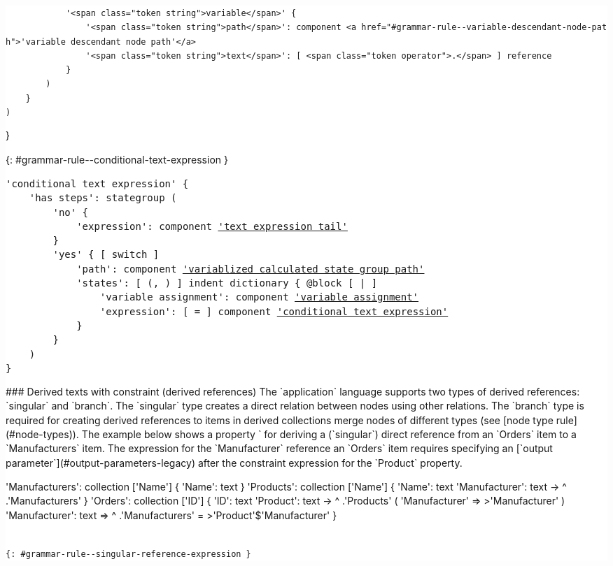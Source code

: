 				'<span class="token string">variable</span>' {
					'<span class="token string">path</span>': component <a href="#grammar-rule--variable-descendant-node-path">'variable descendant node path'</a>
					'<span class="token string">text</span>': [ <span class="token operator">.</span> ] reference
				}
			)
		}
	)
}
</pre>
</div>
</div>

{: #grammar-rule--conditional-text-expression }
<div class="language-js highlighter-rouge">
<div class="highlight">
<pre class="highlight language-js code-custom">
'<span class="token string">conditional text expression</span>' {
	'<span class="token string">has steps</span>': stategroup (
		'<span class="token string">no</span>' {
			'<span class="token string">expression</span>': component <a href="#grammar-rule--text-expression-tail">'text expression tail'</a>
		}
		'<span class="token string">yes</span>' { [ <span class="token operator">switch</span> ]
			'<span class="token string">path</span>': component <a href="#grammar-rule--variablized-calculated-state-group-path">'variablized calculated state group path'</a>
			'<span class="token string">states</span>': [ <span class="token operator">(</span>, <span class="token operator">)</span> ] indent dictionary { @block [ <span class="token operator">|</span> ]
				'<span class="token string">variable assignment</span>': component <a href="#grammar-rule--variable-assignment">'variable assignment'</a>
				'<span class="token string">expression</span>': [ <span class="token operator">=</span> ] component <a href="#grammar-rule--conditional-text-expression">'conditional text expression'</a>
			}
		}
	)
}
</pre>
</div>
</div>
### Derived texts with constraint (derived references)
The `application` language supports two types of derived references: `singular` and `branch`.
The `singular` type creates a direct relation between nodes using other relations.
The `branch` type is required for creating derived references to items in derived collections merge nodes of different types (see [node type rule](#node-types)).
The example below shows a property ` for deriving a (`singular`) direct reference from an `Orders` item to a `Manufacturers` item.
The expression for the `Manufacturer` reference an `Orders` item requires specifying an [`output parameter`](#output-parameters-legacy)
after the constraint expression for the `Product` property.

> ```js
'Manufacturers': collection ['Name'] { 'Name': text }
'Products': collection ['Name'] {
    'Name': text
    'Manufacturer': text -> ^ .'Manufacturers'
}
'Orders': collection ['ID'] {
    'ID': text
    'Product': text -> ^ .'Products' ( 'Manufacturer' => >'Manufacturer' )
    'Manufacturer': text => ^ .'Manufacturers' = >'Product'$'Manufacturer'
}
```

{: #grammar-rule--singular-reference-expression }
```